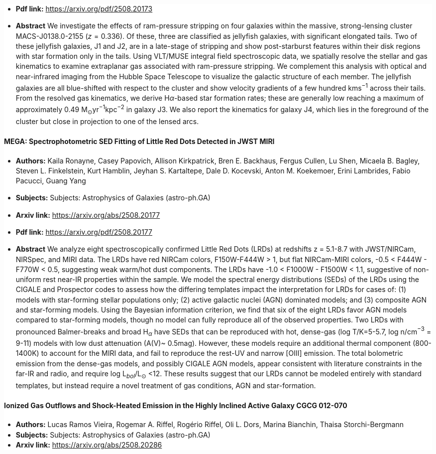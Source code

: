  - **Pdf link:** https://arxiv.org/pdf/2508.20173

 - **Abstract**
 We investigate the effects of ram-pressure stripping on four galaxies within the massive, strong-lensing cluster MACS-J0138.0-2155 ($z=0.336$). Of these, three are classified as jellyfish galaxies, with significant elongated tails. Two of these jellyfish galaxies, J1 and J2, are in a late-stage of stripping and show post-starburst features within their disk regions with star formation only in the tails. Using VLT/MUSE integral field spectroscopic data, we spatially resolve the stellar and gas kinematics to examine extraplanar gas associated with ram-pressure stripping. We complement this analysis with optical and near-infrared imaging from the Hubble Space Telescope to visualize the galactic structure of each member. The jellyfish galaxies are all blue-shifted with respect to the cluster and show velocity gradients of a few hundred $\mathrm{kms}^{-1}$ across their tails. From the resolved gas kinematics, we derive H$\alpha$-based star formation rates; these are generally low reaching a maximum of approximately 0.49 $\mathrm{M_{\odot}\text{yr}^{-1}kpc^{-2}}$ in galaxy J3. We also report the kinematics for galaxy J4, which lies in the foreground of the cluster but close in projection to one of the lensed arcs.
#### MEGA: Spectrophotometric SED Fitting of Little Red Dots Detected in JWST MIRI
 - **Authors:** Kaila Ronayne, Casey Papovich, Allison Kirkpatrick, Bren E. Backhaus, Fergus Cullen, Lu Shen, Micaela B. Bagley, Steven L. Finkelstein, Kurt Hamblin, Jeyhan S. Kartaltepe, Dale D. Kocevski, Anton M. Koekemoer, Erini Lambrides, Fabio Pacucci, Guang Yang
 - **Subjects:** Subjects:
Astrophysics of Galaxies (astro-ph.GA)
 - **Arxiv link:** https://arxiv.org/abs/2508.20177

 - **Pdf link:** https://arxiv.org/pdf/2508.20177

 - **Abstract**
 We analyze eight spectroscopically confirmed Little Red Dots (LRDs) at redshifts z = 5.1-8.7 with JWST/NIRCam, NIRSpec, and MIRI data. The LRDs have red NIRCam colors, F150W-F444W > 1, but flat NIRCam-MIRI colors, -0.5 < F444W - F770W < 0.5, suggesting weak warm/hot dust components. The LRDs have -1.0 < F1000W - F1500W < 1.1, suggestive of non-uniform rest near-IR properties within the sample. We model the spectral energy distributions (SEDs) of the LRDs using the CIGALE and Prospector codes to assess how the differing templates impact the interpretation for LRDs for cases of: (1) models with star-forming stellar populations only; (2) active galactic nuclei (AGN) dominated models; and (3) composite AGN and star-forming models. Using the Bayesian information criterion, we find that six of the eight LRDs favor AGN models compared to star-forming models, though no model can fully reproduce all of the observed properties. Two LRDs with pronounced Balmer-breaks and broad H$_\alpha$ have SEDs that can be reproduced with hot, dense-gas (log T/K=5-5.7, log n/cm$^{-3}$ = 9-11) models with low dust attenuation (A(V)~ 0.5mag). However, these models require an additional thermal component (800-1400K) to account for the MIRI data, and fail to reproduce the rest-UV and narrow [OIII] emission. The total bolometric emission from the dense-gas models, and possibly CIGALE AGN models, appear consistent with literature constraints in the far-IR and radio, and require log L$_{bol}$/L$_\odot$ <12. These results suggest that our LRDs cannot be modeled entirely with standard templates, but instead require a novel treatment of gas conditions, AGN and star-formation.
#### Ionized Gas Outflows and Shock-Heated Emission in the Highly Inclined Active Galaxy CGCG 012-070
 - **Authors:** Lucas Ramos Vieira, Rogemar A. Riffel, Rogério Riffel, Oli L. Dors, Marina Bianchin, Thaisa Storchi-Bergmann
 - **Subjects:** Subjects:
Astrophysics of Galaxies (astro-ph.GA)
 - **Arxiv link:** https://arxiv.org/abs/2508.20286
